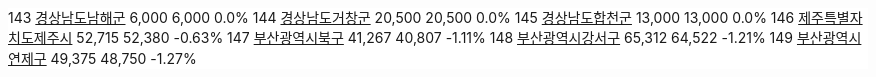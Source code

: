  <tr class="item">
    <td>143</td>
    <td><a href="/apt/경상남도남해군">경상남도남해군</a></td>
    <td>6,000</td>
    <td>6,000</td>
    <td>0.0%</td>
  </tr>

  <tr class="item">
    <td>144</td>
    <td><a href="/apt/경상남도거창군">경상남도거창군</a></td>
    <td>20,500</td>
    <td>20,500</td>
    <td>0.0%</td>
  </tr>

  <tr class="item">
    <td>145</td>
    <td><a href="/apt/경상남도합천군">경상남도합천군</a></td>
    <td>13,000</td>
    <td>13,000</td>
    <td>0.0%</td>
  </tr>

  <tr class="item">
    <td>146</td>
    <td><a href="/apt/제주특별자치도제주시">제주특별자치도제주시</a></td>
    <td>52,715</td>
    <td>52,380</td>
    <td>-0.63%</td>
  </tr>

  <tr class="item">
    <td>147</td>
    <td><a href="/apt/부산광역시북구">부산광역시북구</a></td>
    <td>41,267</td>
    <td>40,807</td>
    <td>-1.11%</td>
  </tr>

  <tr class="item">
    <td>148</td>
    <td><a href="/apt/부산광역시강서구">부산광역시강서구</a></td>
    <td>65,312</td>
    <td>64,522</td>
    <td>-1.21%</td>
  </tr>

  <tr class="item">
    <td>149</td>
    <td><a href="/apt/부산광역시연제구">부산광역시연제구</a></td>
    <td>49,375</td>
    <td>48,750</td>
    <td>-1.27%</td>
  </tr>
